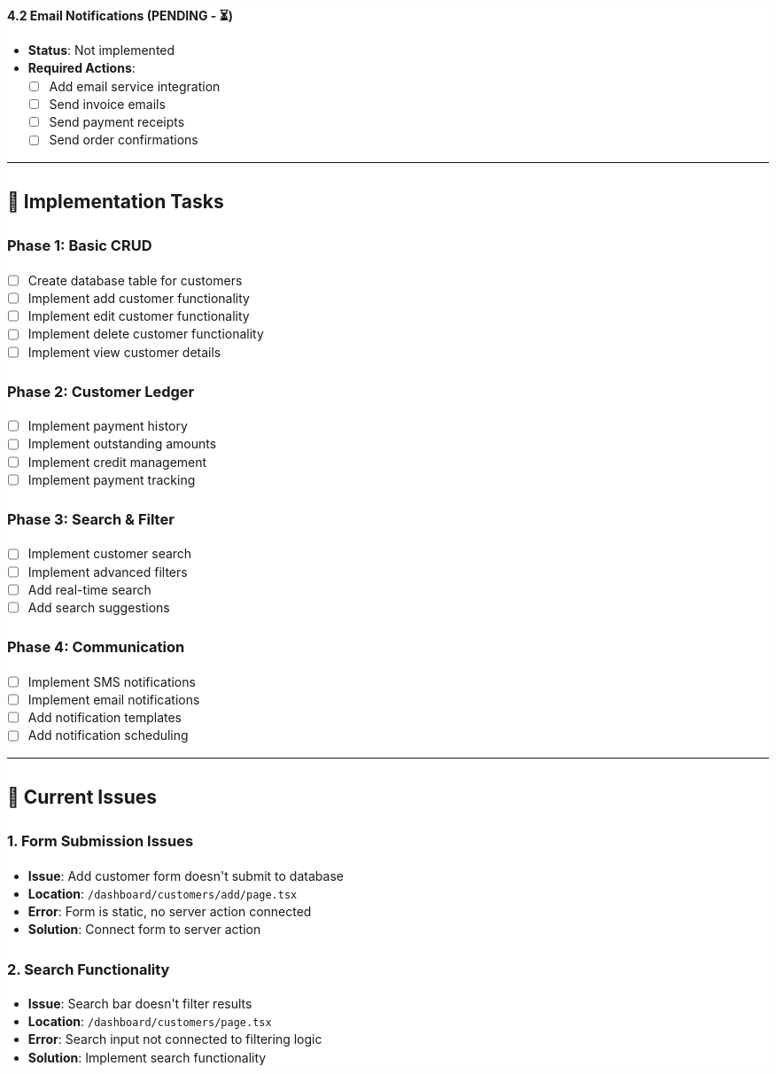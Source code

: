 #### 4.2 Email Notifications (PENDING - ⏳)
- **Status**: Not implemented
- **Required Actions**:
  - [ ] Add email service integration
  - [ ] Send invoice emails
  - [ ] Send payment receipts
  - [ ] Send order confirmations

---

## 🔧 Implementation Tasks

### Phase 1: Basic CRUD
- [ ] Create database table for customers
- [ ] Implement add customer functionality
- [ ] Implement edit customer functionality
- [ ] Implement delete customer functionality
- [ ] Implement view customer details

### Phase 2: Customer Ledger
- [ ] Implement payment history
- [ ] Implement outstanding amounts
- [ ] Implement credit management
- [ ] Implement payment tracking

### Phase 3: Search & Filter
- [ ] Implement customer search
- [ ] Implement advanced filters
- [ ] Add real-time search
- [ ] Add search suggestions

### Phase 4: Communication
- [ ] Implement SMS notifications
- [ ] Implement email notifications
- [ ] Add notification templates
- [ ] Add notification scheduling

---

## 🐛 Current Issues

### 1. Form Submission Issues
- **Issue**: Add customer form doesn't submit to database
- **Location**: `/dashboard/customers/add/page.tsx`
- **Error**: Form is static, no server action connected
- **Solution**: Connect form to server action

### 2. Search Functionality
- **Issue**: Search bar doesn't filter results
- **Location**: `/dashboard/customers/page.tsx`
- **Error**: Search input not connected to filtering logic
- **Solution**: Implement search functionality
